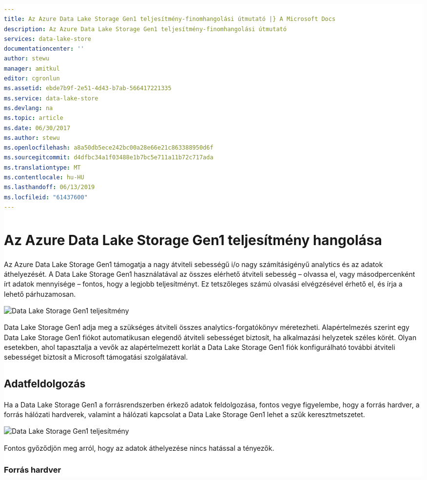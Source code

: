 ```yaml
---
title: Az Azure Data Lake Storage Gen1 teljesítmény-finomhangolási útmutató |} A Microsoft Docs
description: Az Azure Data Lake Storage Gen1 teljesítmény-finomhangolási útmutató
services: data-lake-store
documentationcenter: ''
author: stewu
manager: amitkul
editor: cgronlun
ms.assetid: ebde7b9f-2e51-4d43-b7ab-566417221335
ms.service: data-lake-store
ms.devlang: na
ms.topic: article
ms.date: 06/30/2017
ms.author: stewu
ms.openlocfilehash: a8a50db5ece242bc00a28e66e21c863388950d6f
ms.sourcegitcommit: d4dfbc34a1f03488e1b7bc5e711a11b72c717ada
ms.translationtype: MT
ms.contentlocale: hu-HU
ms.lasthandoff: 06/13/2019
ms.locfileid: "61437600"
---
```

# <a name="tuning-azure-data-lake-storage-gen1-for-performance"></a>Az Azure Data Lake Storage Gen1 teljesítmény hangolása

Az Azure Data Lake Storage Gen1 támogatja a nagy átviteli sebességű i/o nagy számításigényű analytics és az adatok áthelyezését.  A Data Lake Storage Gen1 használatával az összes elérhető átviteli sebesség – olvassa el, vagy másodpercenként írt adatok mennyisége – fontos, hogy a legjobb teljesítményt.  Ez tetszőleges számú olvasási elvégzésével érhető el, és írja a lehető párhuzamosan.

![Data Lake Storage Gen1 teljesítmény](./media/data-lake-store-performance-tuning-guidance/throughput.png)

Data Lake Storage Gen1 adja meg a szükséges átviteli összes analytics-forgatókönyv méretezheti. Alapértelmezés szerint egy Data Lake Storage Gen1 fiókot automatikusan elegendő átviteli sebességet biztosít, ha alkalmazási helyzetek széles körét. Olyan esetekben, ahol tapasztalja a vevők az alapértelmezett korlát a Data Lake Storage Gen1 fiók konfigurálható további átviteli sebességet biztosít a Microsoft támogatási szolgálatával.

## <a name="data-ingestion"></a>Adatfeldolgozás

Ha a Data Lake Storage Gen1 a forrásrendszerben érkező adatok feldolgozása, fontos vegye figyelembe, hogy a forrás hardver, a forrás hálózati hardverek, valamint a hálózati kapcsolat a Data Lake Storage Gen1 lehet a szűk keresztmetszetet.  

![Data Lake Storage Gen1 teljesítmény](./media/data-lake-store-performance-tuning-guidance/bottleneck.png)

Fontos győződjön meg arról, hogy az adatok áthelyezése nincs hatással a tényezők.

### <a name="source-hardware"></a>Forrás hardver
